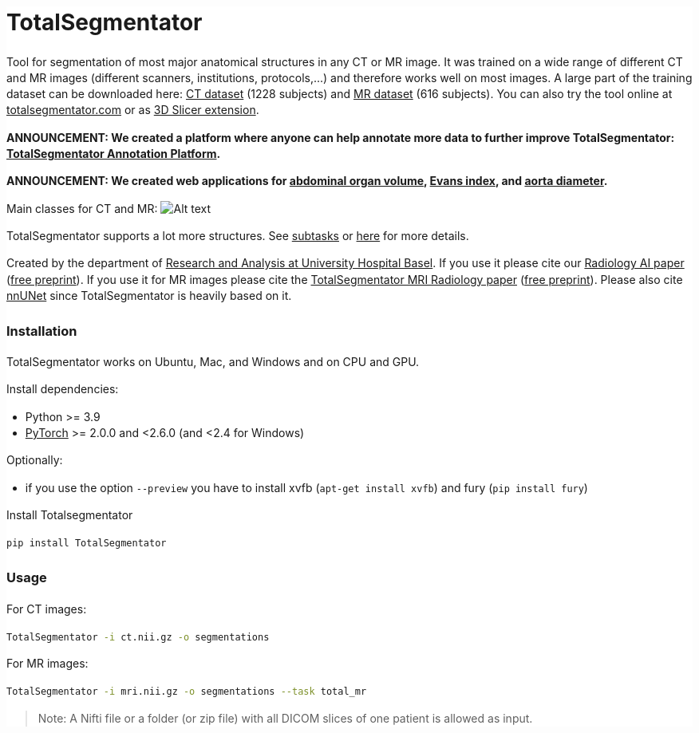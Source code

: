 # TotalSegmentator

Tool for segmentation of most major anatomical structures in any CT or MR image. It was trained on a wide range of different CT and MR images (different scanners, institutions, protocols,...) and therefore works well on most images. A large part of the training dataset can be downloaded here: [CT dataset](https://doi.org/10.5281/zenodo.6802613) (1228 subjects) and [MR dataset](https://zenodo.org/doi/10.5281/zenodo.11367004) (616 subjects). You can also try the tool online at [totalsegmentator.com](https://totalsegmentator.com/) or as [3D Slicer extension](https://github.com/lassoan/SlicerTotalSegmentator).

**ANNOUNCEMENT: We created a platform where anyone can help annotate more data to further improve TotalSegmentator: [TotalSegmentator Annotation Platform](https://annotate.totalsegmentator.com).**  
  
**ANNOUNCEMENT: We created web applications for [abdominal organ volume](https://compute.totalsegmentator.com/volume-report/), [Evans index](https://compute.totalsegmentator.com/evans-index/), and [aorta diameter](https://compute.totalsegmentator.com/aorta-report/).**

Main classes for CT and MR:
![Alt text](resources/imgs/overview_classes_v2.png)

TotalSegmentator supports a lot more structures. See [subtasks](#subtasks) or [here](https://backend.totalsegmentator.com/find-task/) for more details.

Created by the department of [Research and Analysis at University Hospital Basel](https://www.unispital-basel.ch/en/radiologie-nuklearmedizin/forschung-radiologie-nuklearmedizin).
If you use it please cite our [Radiology AI paper](https://pubs.rsna.org/doi/10.1148/ryai.230024) ([free preprint](https://arxiv.org/abs/2208.05868)). If you use it for MR images please cite the [TotalSegmentator MRI Radiology paper](https://pubs.rsna.org/doi/10.1148/radiol.241613) ([free preprint](https://arxiv.org/abs/2405.19492)). Please also cite [nnUNet](https://github.com/MIC-DKFZ/nnUNet) since TotalSegmentator is heavily based on it.


### Installation

TotalSegmentator works on Ubuntu, Mac, and Windows and on CPU and GPU.

Install dependencies:
* Python >= 3.9
* [PyTorch](http://pytorch.org/) >= 2.0.0 and <2.6.0 (and <2.4 for Windows)

Optionally:
* if you use the option `--preview` you have to install xvfb (`apt-get install xvfb`) and fury (`pip install fury`)


Install Totalsegmentator
```bash
pip install TotalSegmentator
```


### Usage
For CT images:
```bash
TotalSegmentator -i ct.nii.gz -o segmentations
```
For MR images:
```bash
TotalSegmentator -i mri.nii.gz -o segmentations --task total_mr
```
> Note: A Nifti file or a folder (or zip file) with all DICOM slices of one patient is allowed as input.
